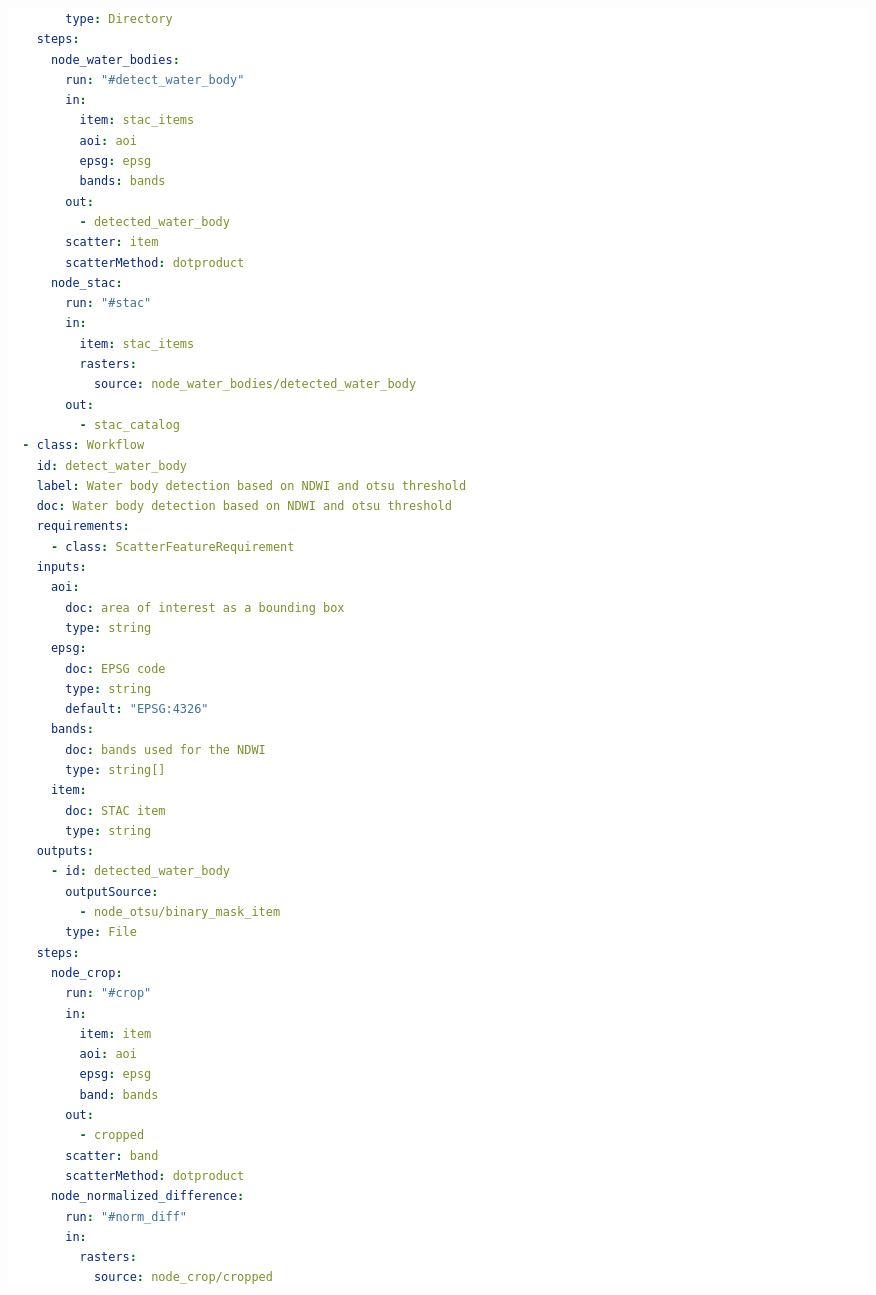 ```yaml
        type: Directory
    steps:
      node_water_bodies:
        run: "#detect_water_body"
        in:
          item: stac_items
          aoi: aoi
          epsg: epsg
          bands: bands
        out:
          - detected_water_body
        scatter: item
        scatterMethod: dotproduct
      node_stac:
        run: "#stac"
        in:
          item: stac_items
          rasters:
            source: node_water_bodies/detected_water_body
        out:
          - stac_catalog
  - class: Workflow
    id: detect_water_body
    label: Water body detection based on NDWI and otsu threshold
    doc: Water body detection based on NDWI and otsu threshold
    requirements:
      - class: ScatterFeatureRequirement
    inputs:
      aoi:
        doc: area of interest as a bounding box
        type: string
      epsg:
        doc: EPSG code
        type: string
        default: "EPSG:4326"
      bands:
        doc: bands used for the NDWI
        type: string[]
      item:
        doc: STAC item
        type: string
    outputs:
      - id: detected_water_body
        outputSource:
          - node_otsu/binary_mask_item
        type: File
    steps:
      node_crop:
        run: "#crop"
        in:
          item: item
          aoi: aoi
          epsg: epsg
          band: bands
        out:
          - cropped
        scatter: band
        scatterMethod: dotproduct
      node_normalized_difference:
        run: "#norm_diff"
        in:
          rasters:
            source: node_crop/cropped
```